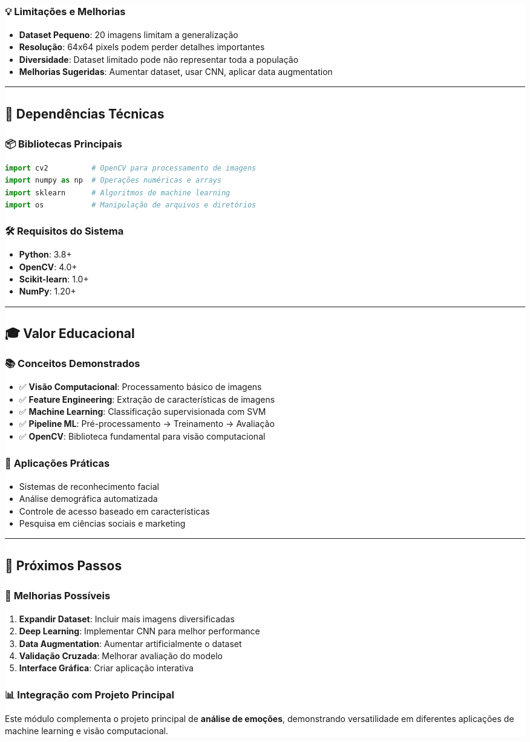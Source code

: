 ### 💡 **Limitações e Melhorias**
- **Dataset Pequeno**: 20 imagens limitam a generalização
- **Resolução**: 64x64 pixels podem perder detalhes importantes
- **Diversidade**: Dataset limitado pode não representar toda a população
- **Melhorias Sugeridas**: Aumentar dataset, usar CNN, aplicar data augmentation

---

## 🔧 Dependências Técnicas

### 📦 **Bibliotecas Principais**
```python
import cv2          # OpenCV para processamento de imagens
import numpy as np  # Operações numéricas e arrays
import sklearn      # Algoritmos de machine learning
import os           # Manipulação de arquivos e diretórios
```

### 🛠️ **Requisitos do Sistema**
- **Python**: 3.8+
- **OpenCV**: 4.0+
- **Scikit-learn**: 1.0+
- **NumPy**: 1.20+

---

## 🎓 Valor Educacional

### 📚 **Conceitos Demonstrados**
- ✅ **Visão Computacional**: Processamento básico de imagens
- ✅ **Feature Engineering**: Extração de características de imagens
- ✅ **Machine Learning**: Classificação supervisionada com SVM
- ✅ **Pipeline ML**: Pré-processamento → Treinamento → Avaliação
- ✅ **OpenCV**: Biblioteca fundamental para visão computacional

### 🎯 **Aplicações Práticas**
- Sistemas de reconhecimento facial
- Análise demográfica automatizada
- Controle de acesso baseado em características
- Pesquisa em ciências sociais e marketing

---

## 🚀 Próximos Passos

### 🔄 **Melhorias Possíveis**
1. **Expandir Dataset**: Incluir mais imagens diversificadas
2. **Deep Learning**: Implementar CNN para melhor performance
3. **Data Augmentation**: Aumentar artificialmente o dataset
4. **Validação Cruzada**: Melhorar avaliação do modelo
5. **Interface Gráfica**: Criar aplicação interativa

### 📊 **Integração com Projeto Principal**
Este módulo complementa o projeto principal de **análise de emoções**, demonstrando versatilidade em diferentes aplicações de machine learning e visão computacional.